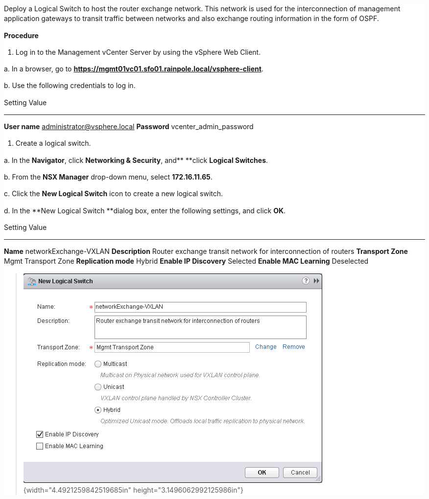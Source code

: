 Deploy a Logical Switch to host the router exchange network. This
network is used for the interconnection of management application
gateways to transit traffic between networks and also exchange routing
information in the form of OSPF.

**Procedure**

1.  Log in to the Management vCenter Server by using the vSphere
    Web Client.



a.  In a browser, go
    to **https://mgmt01vc01.sfo01.rainpole.local/vsphere-client**.

b.  Use the following credentials to log in.

  Setting         Value
  --------------- -----------------------------
  **User name**   administrator@vsphere.local
  **Password**    vcenter\_admin\_password

1.  Create a logical switch.



a.  In the **Navigator**, click **Networking & Security**,
    and** **click **Logical Switches**.

b.  From the **NSX Manager** drop-down menu, select **172.16.11.65**.

c.  Click the **New Logical Switch** icon to create a new
    logical switch.

d.  In the **New Logical Switch **dialog box, enter the following
    settings, and click **OK**. 

  Setting                   Value
  ------------------------- ----------------------------------------------------------------
  **Name**                  networkExchange-VXLAN
  **Description**           Router exchange transit network for interconnection of routers
  **Transport Zone**        Mgmt Transport Zone
  **Replication mode**      Hybrid
  **Enable IP Discovery**   Selected
  **Enable MAC Learning**   Deselected

> ![](image103.png){width="4.4921259842519685in"
> height="3.1496062992125986in"}
